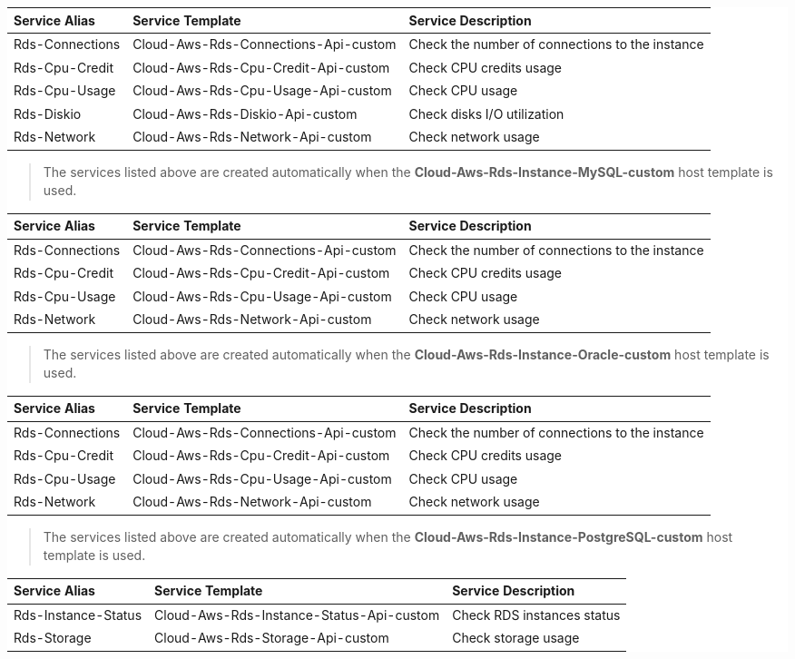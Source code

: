 | Service Alias   | Service Template                     | Service Description                 |
|:----------------|:-------------------------------------|:------------------------------------|
| Rds-Connections | Cloud-Aws-Rds-Connections-Api-custom | Check the number of connections to the instance |
| Rds-Cpu-Credit  | Cloud-Aws-Rds-Cpu-Credit-Api-custom  | Check CPU credits usage             |
| Rds-Cpu-Usage   | Cloud-Aws-Rds-Cpu-Usage-Api-custom   | Check CPU usage                     |
| Rds-Diskio      | Cloud-Aws-Rds-Diskio-Api-custom      | Check disks I/O utilization          |
| Rds-Network     | Cloud-Aws-Rds-Network-Api-custom     | Check network usage                 |

> The services listed above are created automatically when the **Cloud-Aws-Rds-Instance-MySQL-custom** host template is used.

</TabItem>
<TabItem value="Cloud-Aws-Rds-Instance-Oracle-custom" label="Cloud-Aws-Rds-Instance-Oracle-custom">

| Service Alias   | Service Template                     | Service Description                 |
|:----------------|:-------------------------------------|:------------------------------------|
| Rds-Connections | Cloud-Aws-Rds-Connections-Api-custom | Check the number of connections to the instance |
| Rds-Cpu-Credit  | Cloud-Aws-Rds-Cpu-Credit-Api-custom  | Check CPU credits usage             |
| Rds-Cpu-Usage   | Cloud-Aws-Rds-Cpu-Usage-Api-custom   | Check CPU usage                     |
| Rds-Network     | Cloud-Aws-Rds-Network-Api-custom     | Check network usage                 |

> The services listed above are created automatically when the **Cloud-Aws-Rds-Instance-Oracle-custom** host template is used.

</TabItem>
<TabItem value="Cloud-Aws-Rds-Instance-PostgreSQL-custom" label="Cloud-Aws-Rds-Instance-PostgreSQL-custom">

| Service Alias   | Service Template                     | Service Description                 |
|:----------------|:-------------------------------------|:------------------------------------|
| Rds-Connections | Cloud-Aws-Rds-Connections-Api-custom | Check the number of connections to the instance |
| Rds-Cpu-Credit  | Cloud-Aws-Rds-Cpu-Credit-Api-custom  | Check CPU credits usage             |
| Rds-Cpu-Usage   | Cloud-Aws-Rds-Cpu-Usage-Api-custom   | Check CPU usage                     |
| Rds-Network     | Cloud-Aws-Rds-Network-Api-custom     | Check network usage                 |

> The services listed above are created automatically when the **Cloud-Aws-Rds-Instance-PostgreSQL-custom** host template is used.

</TabItem>
<TabItem value="Not attached to a host template" label="Not attached to a host template">

| Service Alias       | Service Template                         | Service Description        |
|:--------------------|:-----------------------------------------|:---------------------------|
| Rds-Instance-Status | Cloud-Aws-Rds-Instance-Status-Api-custom | Check RDS instances status |
| Rds-Storage         | Cloud-Aws-Rds-Storage-Api-custom         | Check storage usage        |
